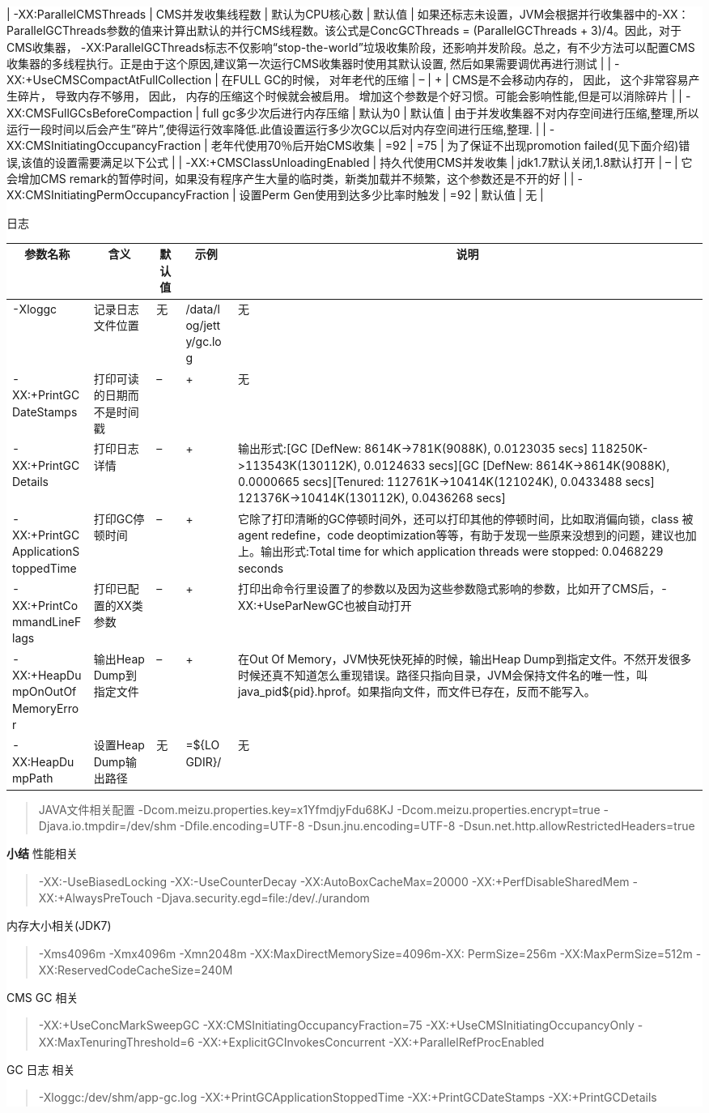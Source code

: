 | -XX:ParallelCMSThreads                 | CMS并发收集线程数                  | 默认为CPU核心数            | 默认值 | 如果还标志未设置，JVM会根据并行收集器中的-XX：ParallelGCThreads参数的值来计算出默认的并行CMS线程数。该公式是ConcGCThreads = (ParallelGCThreads + 3)/4。因此，对于CMS收集器， -XX:ParallelGCThreads标志不仅影响“stop-the-world”垃圾收集阶段，还影响并发阶段。总之，有不少方法可以配置CMS收集器的多线程执行。正是由于这个原因,建议第一次运行CMS收集器时使用其默认设置, 然后如果需要调优再进行测试 |
| -XX:+UseCMSCompactAtFullCollection     | 在FULL GC的时候， 对年老代的压缩   | –                          | +      | CMS是不会移动内存的， 因此， 这个非常容易产生碎片， 导致内存不够用， 因此， 内存的压缩这个时候就会被启用。 增加这个参数是个好习惯。可能会影响性能,但是可以消除碎片 |
| -XX:CMSFullGCsBeforeCompaction         | full gc多少次后进行内存压缩        | 默认为0                    | 默认值 | 由于并发收集器不对内存空间进行压缩,整理,所以运行一段时间以后会产生”碎片”,使得运行效率降低.此值设置运行多少次GC以后对内存空间进行压缩,整理. |
| -XX:CMSInitiatingOccupancyFraction     | 老年代使用70％后开始CMS收集        | =92                        | =75    | 为了保证不出现promotion failed(见下面介绍)错误,该值的设置需要满足以下公式 |
| -XX:+CMSClassUnloadingEnabled          | 持久代使用CMS并发收集              | jdk1.7默认关闭,1.8默认打开 | –      | 它会增加CMS remark的暂停时间，如果没有程序产生大量的临时类，新类加载并不频繁，这个参数还是不开的好 |
| -XX:CMSInitiatingPermOccupancyFraction | 设置Perm Gen使用到达多少比率时触发 | =92                        | 默认值 | 无                                                           |

日志

| 参数名称                           | 含义                       | 默认值 | 示例                   | 说明                                                         |
| ---------------------------------- | -------------------------- | ------ | ---------------------- | ------------------------------------------------------------ |
| -Xloggc                            | 记录日志文件位置           | 无     | /data/log/jetty/gc.log | 无                                                           |
| -XX:+PrintGCDateStamps             | 打印可读的日期而不是时间戳 | –      | +                      | 无                                                           |
| -XX:+PrintGCDetails                | 打印日志详情               | –      | +                      | 输出形式:[GC [DefNew: 8614K->781K(9088K), 0.0123035 secs] 118250K->113543K(130112K), 0.0124633 secs][GC [DefNew: 8614K->8614K(9088K), 0.0000665 secs][Tenured: 112761K->10414K(121024K), 0.0433488 secs] 121376K->10414K(130112K), 0.0436268 secs] |
| -XX:+PrintGCApplicationStoppedTime | 打印GC停顿时间             | –      | +                      | 它除了打印清晰的GC停顿时间外，还可以打印其他的停顿时间，比如取消偏向锁，class 被agent redefine，code deoptimization等等，有助于发现一些原来没想到的问题，建议也加上。输出形式:Total time for which application threads were stopped: 0.0468229 seconds |
| -XX:+PrintCommandLineFlags         | 打印已配置的XX类参数       | –      | +                      | 打印出命令行里设置了的参数以及因为这些参数隐式影响的参数，比如开了CMS后，-XX:+UseParNewGC也被自动打开 |
| -XX:+HeapDumpOnOutOfMemoryError    | 输出Heap Dump到指定文件    | –      | +                      | 在Out Of Memory，JVM快死快死掉的时候，输出Heap Dump到指定文件。不然开发很多时候还真不知道怎么重现错误。路径只指向目录，JVM会保持文件名的唯一性，叫java_pid${pid}.hprof。如果指向文件，而文件已存在，反而不能写入。 |
| -XX:HeapDumpPath                   | 设置Heap Dump输出路径      | 无     | =${LOGDIR}/            | 无                                                           |

> JAVA文件相关配置
>  -Dcom.meizu.properties.key=x1YfmdjyFdu68KJ
>  -Dcom.meizu.properties.encrypt=true
>  -Djava.io.tmpdir=/dev/shm
>  -Dfile.encoding=UTF-8
>  -Dsun.jnu.encoding=UTF-8
>  -Dsun.net.http.allowRestrictedHeaders=true

**小结**
 性能相关

> -XX:-UseBiasedLocking -XX:-UseCounterDecay -XX:AutoBoxCacheMax=20000 -XX:+PerfDisableSharedMem -XX:+AlwaysPreTouch -Djava.security.egd=file:/dev/./urandom

内存大小相关(JDK7)

> -Xms4096m -Xmx4096m -Xmn2048m -XX:MaxDirectMemorySize=4096m-XX: PermSize=256m -XX:MaxPermSize=512m -XX:ReservedCodeCacheSize=240M

CMS GC 相关

> -XX:+UseConcMarkSweepGC -XX:CMSInitiatingOccupancyFraction=75 -XX:+UseCMSInitiatingOccupancyOnly -XX:MaxTenuringThreshold=6 -XX:+ExplicitGCInvokesConcurrent -XX:+ParallelRefProcEnabled

GC 日志 相关

> -Xloggc:/dev/shm/app-gc.log -XX:+PrintGCApplicationStoppedTime -XX:+PrintGCDateStamps -XX:+PrintGCDetails
